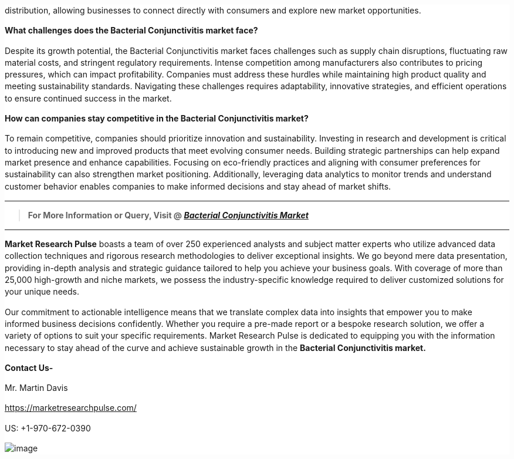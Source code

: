 distribution, allowing businesses to connect directly with consumers and explore new market opportunities.</p><p><strong>What challenges does the Bacterial Conjunctivitis market face?</strong></p><p>Despite its growth potential, the Bacterial Conjunctivitis market faces challenges such as supply chain disruptions, fluctuating raw material costs, and stringent regulatory requirements. Intense competition among manufacturers also contributes to pricing pressures, which can impact profitability. Companies must address these hurdles while maintaining high product quality and meeting sustainability standards. Navigating these challenges requires adaptability, innovative strategies, and efficient operations to ensure continued success in the market.</p><p><strong>How can companies stay competitive in the Bacterial Conjunctivitis market?</strong></p><p>To remain competitive, companies should prioritize innovation and sustainability. Investing in research and development is critical to introducing new and improved products that meet evolving consumer needs. Building strategic partnerships can help expand market presence and enhance capabilities. Focusing on eco-friendly practices and aligning with consumer preferences for sustainability can also strengthen market positioning. Additionally, leveraging data analytics to monitor trends and understand customer behavior enables companies to make informed decisions and stay ahead of market shifts.</p><hr /><blockquote><p><strong>For More Information or Query, Visit @&nbsp;<em><a href="https://marketresearchpulse.com/report/81264/bacterial-conjunctivitis-market?utm_source=Linkedin&utm_medium=019">Bacterial Conjunctivitis Market</a></em></strong></p></blockquote><hr /><p><strong>Market Research Pulse</strong> boasts a team of over 250 experienced analysts and subject matter experts who utilize advanced data collection techniques and rigorous research methodologies to deliver exceptional insights. We go beyond mere data presentation, providing in-depth analysis and strategic guidance tailored to help you achieve your business goals. With coverage of more than 25,000 high-growth and niche markets, we possess the industry-specific knowledge required to deliver customized solutions for your unique needs.</p><p>Our commitment to actionable intelligence means that we translate complex data into insights that empower you to make informed business decisions confidently. Whether you require a pre-made report or a bespoke research solution, we offer a variety of options to suit your specific requirements. Market Research Pulse is dedicated to equipping you with the information necessary to stay ahead of the curve and achieve sustainable growth in the <strong>Bacterial Conjunctivitis market.</strong></p><p><strong>Contact Us-</strong></p><p>Mr. Martin Davis</p><p>https://marketresearchpulse.com/</p><p>US: +1-970-672-0390</p>
![image](https://github.com/user-attachments/assets/29122b5c-5efb-4e3b-b3a3-bea5584d2385)
